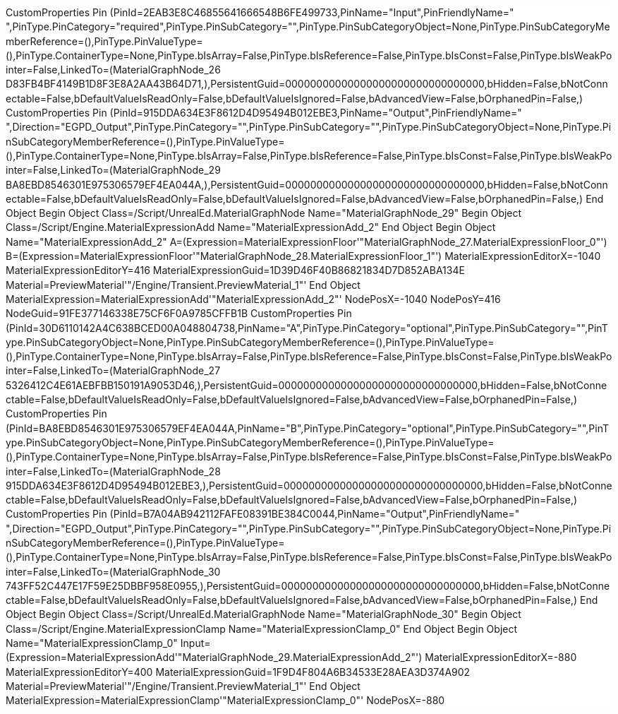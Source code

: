    CustomProperties Pin (PinId=2EAB3E8C46855641666548B6FE499733,PinName="Input",PinFriendlyName=" ",PinType.PinCategory="required",PinType.PinSubCategory="",PinType.PinSubCategoryObject=None,PinType.PinSubCategoryMemberReference=(),PinType.PinValueType=(),PinType.ContainerType=None,PinType.bIsArray=False,PinType.bIsReference=False,PinType.bIsConst=False,PinType.bIsWeakPointer=False,LinkedTo=(MaterialGraphNode_26 D83FB4BF4149B1D8F3E8A2AA43B64D71,),PersistentGuid=00000000000000000000000000000000,bHidden=False,bNotConnectable=False,bDefaultValueIsReadOnly=False,bDefaultValueIsIgnored=False,bAdvancedView=False,bOrphanedPin=False,)
   CustomProperties Pin (PinId=915DDA634E3F8612D4D95494B012EBE3,PinName="Output",PinFriendlyName=" ",Direction="EGPD_Output",PinType.PinCategory="",PinType.PinSubCategory="",PinType.PinSubCategoryObject=None,PinType.PinSubCategoryMemberReference=(),PinType.PinValueType=(),PinType.ContainerType=None,PinType.bIsArray=False,PinType.bIsReference=False,PinType.bIsConst=False,PinType.bIsWeakPointer=False,LinkedTo=(MaterialGraphNode_29 BA8EBD8546301E975306579EF4EA044A,),PersistentGuid=00000000000000000000000000000000,bHidden=False,bNotConnectable=False,bDefaultValueIsReadOnly=False,bDefaultValueIsIgnored=False,bAdvancedView=False,bOrphanedPin=False,)
End Object
Begin Object Class=/Script/UnrealEd.MaterialGraphNode Name="MaterialGraphNode_29"
   Begin Object Class=/Script/Engine.MaterialExpressionAdd Name="MaterialExpressionAdd_2"
   End Object
   Begin Object Name="MaterialExpressionAdd_2"
      A=(Expression=MaterialExpressionFloor'"MaterialGraphNode_27.MaterialExpressionFloor_0"')
      B=(Expression=MaterialExpressionFloor'"MaterialGraphNode_28.MaterialExpressionFloor_1"')
      MaterialExpressionEditorX=-1040
      MaterialExpressionEditorY=416
      MaterialExpressionGuid=1D39D46F40B86821834D7D852ABA134E
      Material=PreviewMaterial'"/Engine/Transient.PreviewMaterial_1"'
   End Object
   MaterialExpression=MaterialExpressionAdd'"MaterialExpressionAdd_2"'
   NodePosX=-1040
   NodePosY=416
   NodeGuid=91FE377146338E75CF6F0A9785CFFB1B
   CustomProperties Pin (PinId=30D6110142A4C638BCED00A048804738,PinName="A",PinType.PinCategory="optional",PinType.PinSubCategory="",PinType.PinSubCategoryObject=None,PinType.PinSubCategoryMemberReference=(),PinType.PinValueType=(),PinType.ContainerType=None,PinType.bIsArray=False,PinType.bIsReference=False,PinType.bIsConst=False,PinType.bIsWeakPointer=False,LinkedTo=(MaterialGraphNode_27 5326412C4E61AEBFBB150191A9053D46,),PersistentGuid=00000000000000000000000000000000,bHidden=False,bNotConnectable=False,bDefaultValueIsReadOnly=False,bDefaultValueIsIgnored=False,bAdvancedView=False,bOrphanedPin=False,)
   CustomProperties Pin (PinId=BA8EBD8546301E975306579EF4EA044A,PinName="B",PinType.PinCategory="optional",PinType.PinSubCategory="",PinType.PinSubCategoryObject=None,PinType.PinSubCategoryMemberReference=(),PinType.PinValueType=(),PinType.ContainerType=None,PinType.bIsArray=False,PinType.bIsReference=False,PinType.bIsConst=False,PinType.bIsWeakPointer=False,LinkedTo=(MaterialGraphNode_28 915DDA634E3F8612D4D95494B012EBE3,),PersistentGuid=00000000000000000000000000000000,bHidden=False,bNotConnectable=False,bDefaultValueIsReadOnly=False,bDefaultValueIsIgnored=False,bAdvancedView=False,bOrphanedPin=False,)
   CustomProperties Pin (PinId=B7A04AB942112FAFE08391BE384C0044,PinName="Output",PinFriendlyName=" ",Direction="EGPD_Output",PinType.PinCategory="",PinType.PinSubCategory="",PinType.PinSubCategoryObject=None,PinType.PinSubCategoryMemberReference=(),PinType.PinValueType=(),PinType.ContainerType=None,PinType.bIsArray=False,PinType.bIsReference=False,PinType.bIsConst=False,PinType.bIsWeakPointer=False,LinkedTo=(MaterialGraphNode_30 743FF52C447E17F59E25DBBF958E0955,),PersistentGuid=00000000000000000000000000000000,bHidden=False,bNotConnectable=False,bDefaultValueIsReadOnly=False,bDefaultValueIsIgnored=False,bAdvancedView=False,bOrphanedPin=False,)
End Object
Begin Object Class=/Script/UnrealEd.MaterialGraphNode Name="MaterialGraphNode_30"
   Begin Object Class=/Script/Engine.MaterialExpressionClamp Name="MaterialExpressionClamp_0"
   End Object
   Begin Object Name="MaterialExpressionClamp_0"
      Input=(Expression=MaterialExpressionAdd'"MaterialGraphNode_29.MaterialExpressionAdd_2"')
      MaterialExpressionEditorX=-880
      MaterialExpressionEditorY=400
      MaterialExpressionGuid=1F9D4F804A6B34533E28AEA3D374A902
      Material=PreviewMaterial'"/Engine/Transient.PreviewMaterial_1"'
   End Object
   MaterialExpression=MaterialExpressionClamp'"MaterialExpressionClamp_0"'
   NodePosX=-880